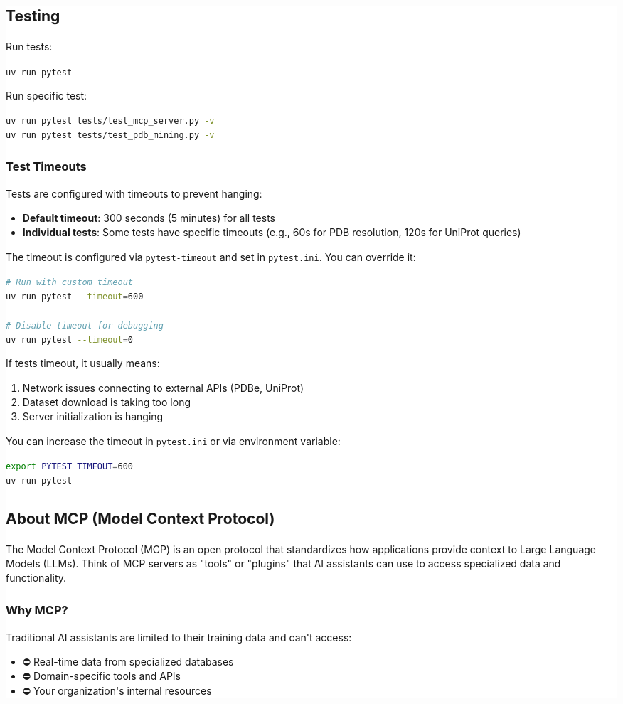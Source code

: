 ## Testing

Run tests:
```bash
uv run pytest
```

Run specific test:
```bash
uv run pytest tests/test_mcp_server.py -v
uv run pytest tests/test_pdb_mining.py -v
```

### Test Timeouts

Tests are configured with timeouts to prevent hanging:
- **Default timeout**: 300 seconds (5 minutes) for all tests
- **Individual tests**: Some tests have specific timeouts (e.g., 60s for PDB resolution, 120s for UniProt queries)

The timeout is configured via `pytest-timeout` and set in `pytest.ini`. You can override it:

```bash
# Run with custom timeout
uv run pytest --timeout=600

# Disable timeout for debugging
uv run pytest --timeout=0
```

If tests timeout, it usually means:
1. Network issues connecting to external APIs (PDBe, UniProt)
2. Dataset download is taking too long
3. Server initialization is hanging

You can increase the timeout in `pytest.ini` or via environment variable:

```bash
export PYTEST_TIMEOUT=600
uv run pytest
```

## About MCP (Model Context Protocol)

The Model Context Protocol (MCP) is an open protocol that standardizes how applications provide context to Large Language Models (LLMs). Think of MCP servers as "tools" or "plugins" that AI assistants can use to access specialized data and functionality.

### Why MCP?

Traditional AI assistants are limited to their training data and can't access:
- ⛔ Real-time data from specialized databases
- ⛔ Domain-specific tools and APIs
- ⛔ Your organization's internal resources
